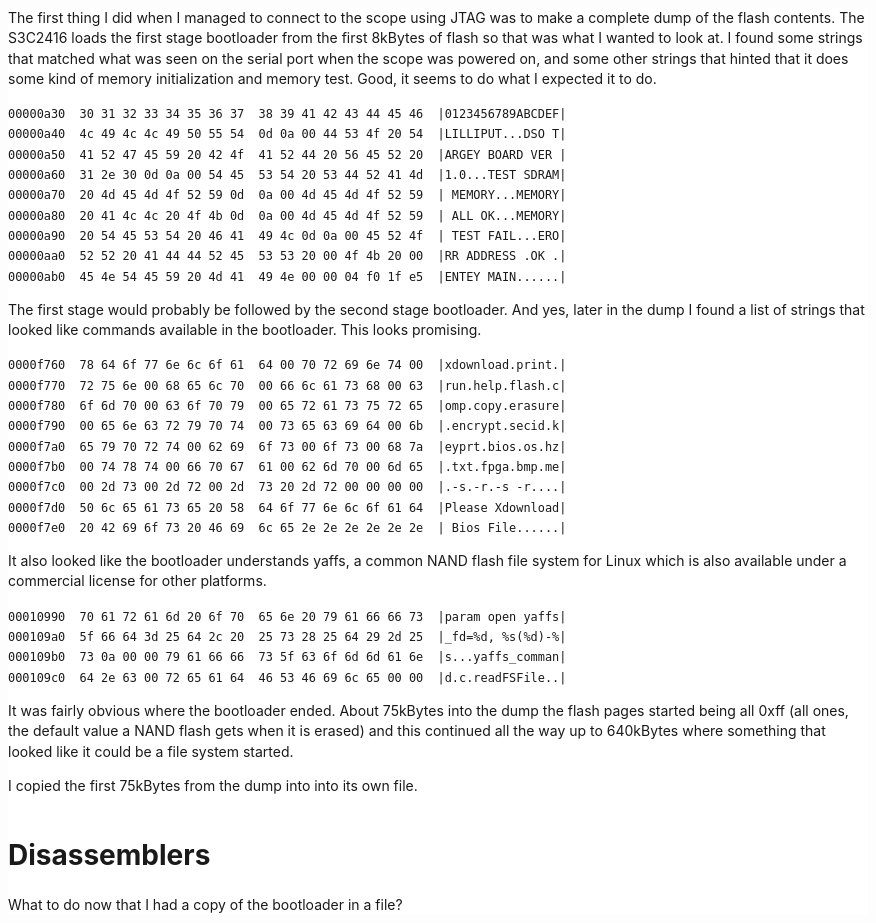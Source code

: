 The first thing I did when I managed to connect to the scope using
JTAG was to make a complete dump of the flash contents.  The S3C2416
loads the first stage bootloader from the first 8kBytes of flash so
that was what I wanted to look at.  I found some strings that matched
what was seen on the serial port when the scope was powered on, and
some other strings that hinted that it does some kind of memory
initialization and memory test.  Good, it seems to do what I expected
it to do.

    00000a30  30 31 32 33 34 35 36 37  38 39 41 42 43 44 45 46  |0123456789ABCDEF|
    00000a40  4c 49 4c 4c 49 50 55 54  0d 0a 00 44 53 4f 20 54  |LILLIPUT...DSO T|
    00000a50  41 52 47 45 59 20 42 4f  41 52 44 20 56 45 52 20  |ARGEY BOARD VER |
    00000a60  31 2e 30 0d 0a 00 54 45  53 54 20 53 44 52 41 4d  |1.0...TEST SDRAM|
    00000a70  20 4d 45 4d 4f 52 59 0d  0a 00 4d 45 4d 4f 52 59  | MEMORY...MEMORY|
    00000a80  20 41 4c 4c 20 4f 4b 0d  0a 00 4d 45 4d 4f 52 59  | ALL OK...MEMORY|
    00000a90  20 54 45 53 54 20 46 41  49 4c 0d 0a 00 45 52 4f  | TEST FAIL...ERO|
    00000aa0  52 52 20 41 44 44 52 45  53 53 20 00 4f 4b 20 00  |RR ADDRESS .OK .|
    00000ab0  45 4e 54 45 59 20 4d 41  49 4e 00 00 04 f0 1f e5  |ENTEY MAIN......|

The first stage would probably be followed by the second stage
bootloader.  And yes, later in the dump I found a list of strings that
looked like commands available in the bootloader.  This looks
promising.

    0000f760  78 64 6f 77 6e 6c 6f 61  64 00 70 72 69 6e 74 00  |xdownload.print.|
    0000f770  72 75 6e 00 68 65 6c 70  00 66 6c 61 73 68 00 63  |run.help.flash.c|
    0000f780  6f 6d 70 00 63 6f 70 79  00 65 72 61 73 75 72 65  |omp.copy.erasure|
    0000f790  00 65 6e 63 72 79 70 74  00 73 65 63 69 64 00 6b  |.encrypt.secid.k|
    0000f7a0  65 79 70 72 74 00 62 69  6f 73 00 6f 73 00 68 7a  |eyprt.bios.os.hz|
    0000f7b0  00 74 78 74 00 66 70 67  61 00 62 6d 70 00 6d 65  |.txt.fpga.bmp.me|
    0000f7c0  00 2d 73 00 2d 72 00 2d  73 20 2d 72 00 00 00 00  |.-s.-r.-s -r....|
    0000f7d0  50 6c 65 61 73 65 20 58  64 6f 77 6e 6c 6f 61 64  |Please Xdownload|
    0000f7e0  20 42 69 6f 73 20 46 69  6c 65 2e 2e 2e 2e 2e 2e  | Bios File......|

It also looked like the bootloader understands yaffs, a common NAND
flash file system for Linux which is also available under a commercial
license for other platforms.

    00010990  70 61 72 61 6d 20 6f 70  65 6e 20 79 61 66 66 73  |param open yaffs|
    000109a0  5f 66 64 3d 25 64 2c 20  25 73 28 25 64 29 2d 25  |_fd=%d, %s(%d)-%|
    000109b0  73 0a 00 00 79 61 66 66  73 5f 63 6f 6d 6d 61 6e  |s...yaffs_comman|
    000109c0  64 2e 63 00 72 65 61 64  46 53 46 69 6c 65 00 00  |d.c.readFSFile..|

It was fairly obvious where the bootloader ended.  About 75kBytes into
the dump the flash pages started being all 0xff (all ones, the default
value a NAND flash gets when it is erased) and this continued all the
way up to 640kBytes where something that looked like it could be a
file system started.

I copied the first 75kBytes from the dump into into its own file.

Disassemblers
=============

What to do now that I had a copy of the bootloader in a file?

